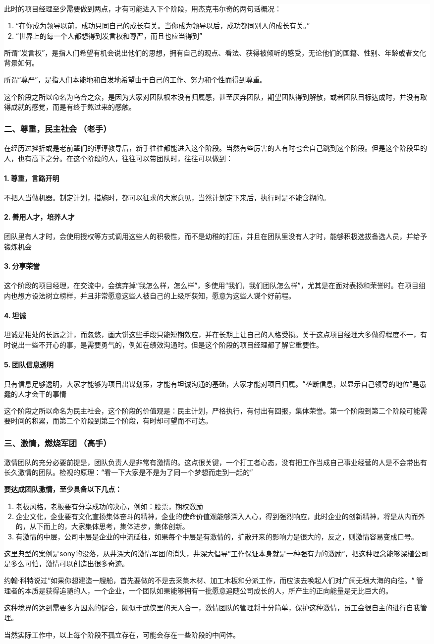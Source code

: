 此时的项目经理至少需要做到两点，才有可能进入下个阶段，用杰克韦尔奇的两句话概况：

1. “在你成为领导以前，成功只同自己的成长有关。当你成为领导以后，成功都同别人的成长有关。”
2. “世界上的每一个人都想得到发言权和尊严，而且也应当得到”

所谓“发言权”，是指人们希望有机会说出他们的思想，拥有自己的观点、看法、获得被倾听的感受，无论他们的国籍、性别、年龄或者文化背景如何。

所谓“尊严”，是指人们本能地和自发地希望由于自己的工作、努力和个性而得到尊重。

这个阶段之所以命名为乌合之众，是因为大家对团队根本没有归属感，甚至厌弃团队，期望团队得到解散，或者团队目标达成时，并没有取得成就的感觉，而是有终于熬过来的感触。

### 二、尊重，民主社会 （老手）

在经历过挫折或是老前辈们的谆谆教导后，新手往往都能进入这个阶段。当然有些厉害的人有时也会自己跳到这个阶段。但是这个阶段里的人，也有高下之分。在这个阶段的人，往往可以带团队时，往往可以做到：

#### 1. 尊重，言路开明

不把人当做机器。制定计划，措施时，都可以征求的大家意见，当然计划定下来后，执行时是不能含糊的。

#### 2. 善用人才，培养人才

团队里有人才时，会使用授权等方式调用这些人的积极性，而不是幼稚的打压，并且在团队里没有人才时，能够积极选拔备选人员，并给予锻炼机会

#### 3. 分享荣誉

这个阶段的项目经理，在交流中，会摈弃掉“我怎么样，怎么样”，多使用“我们，我们团队怎么样”，尤其是在面对表扬和荣誉时。在项目组内也想方设法树立榜样，并且非常愿意这些人被自己的上级所获知，愿意为这些人谋个好前程。

#### 4. 坦诚

坦诚是相处的长远之计，而忽悠，画大饼这些手段只能短期效应，并在长期上让自己的人格受损。关于这点项目经理大多做得程度不一，有时说出一些不开心的事，是需要勇气的，例如在绩效沟通时。但是这个阶段的项目经理都了解它重要性。

#### 5. 团队信息透明

只有信息足够透明，大家才能够为项目出谋划策，才能有坦诚沟通的基础，大家才能对项目归属。“垄断信息，以显示自己领导的地位”是愚蠢的人才会干的事情

这个阶段之所以命名为民主社会，这个阶段的价值观是：民主计划，严格执行，有付出有回报，集体荣誉。第一个阶段到第二个阶段可能需要时间的积累，而第二个阶段到第三个阶段，有时却可望而不可达。

### 三、激情，燃烧军团 （高手）

激情团队的充分必要前提是，团队负责人是非常有激情的。这点很关键，一个打工者心态，没有把工作当成自己事业经营的人是不会带出有长久激情的团队。检视的原理：“看一下大家是不是为了同一个梦想而走到一起的”

**要达成团队激情，至少具备以下几点：**

1. 老板风格，老板要有分享成功的决心，例如：股票，期权激励
2. 企业文化，企业要有文化宣扬集体奋斗的精神，企业的使命价值观能够深入人心，得到强烈响应，此时企业的创新精神，将是从内而外的，从下而上的，大家集体思考，集体进步，集体创新。
3. 有激情的中层，公司中层是企业的中流砥柱，如果每个中层是有激情的，扩散开来的影响力是很大的，反之，则激情容易变成口号。

这里典型的案例是sony的没落，从井深大的激情军团的消失，井深大倡导”工作保证本身就是一种强有力的激励“，把这种理念能够深植公司是多么可怕，激情可以创造出很多奇迹。

约翰·科特说过“如果你想建造一艘船，首先要做的不是去采集木材、加工木板和分派工作，而应该去唤起人们对广阔无垠大海的向往。“ 管理者的本质是获得追随的人，一个企业，一个团队如果能够拥有一批愿意追随公司成长的人，所产生的正向能量是无比巨大的。

这种境界的达到需要多方因素的促合，颇似于武侠里的天人合一，激情团队的管理将十分简单，保护这种激情，员工会很自主的进行自我管理。

当然实际工作中，以上每个阶段不孤立存在，可能会存在一些阶段的中间体。

